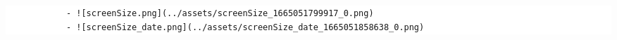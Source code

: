 				- ![screenSize.png](../assets/screenSize_1665051799917_0.png)
				- ![screenSize_date.png](../assets/screenSize_date_1665051858638_0.png)